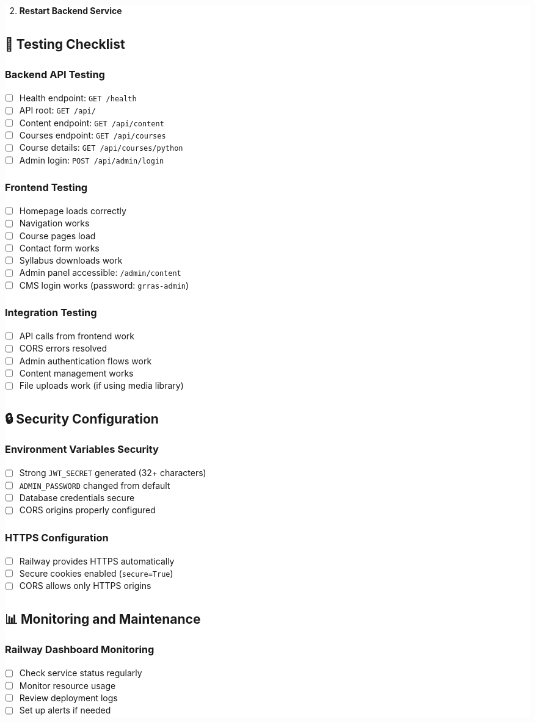 2. **Restart Backend Service**

## 🧪 Testing Checklist

### Backend API Testing
- [ ] Health endpoint: `GET /health`
- [ ] API root: `GET /api/`
- [ ] Content endpoint: `GET /api/content`  
- [ ] Courses endpoint: `GET /api/courses`
- [ ] Course details: `GET /api/courses/python`
- [ ] Admin login: `POST /api/admin/login`

### Frontend Testing
- [ ] Homepage loads correctly
- [ ] Navigation works
- [ ] Course pages load
- [ ] Contact form works
- [ ] Syllabus downloads work
- [ ] Admin panel accessible: `/admin/content`
- [ ] CMS login works (password: `grras-admin`)

### Integration Testing
- [ ] API calls from frontend work
- [ ] CORS errors resolved
- [ ] Admin authentication flows work
- [ ] Content management works
- [ ] File uploads work (if using media library)

## 🔒 Security Configuration

### Environment Variables Security
- [ ] Strong `JWT_SECRET` generated (32+ characters)
- [ ] `ADMIN_PASSWORD` changed from default
- [ ] Database credentials secure
- [ ] CORS origins properly configured

### HTTPS Configuration
- [ ] Railway provides HTTPS automatically
- [ ] Secure cookies enabled (`secure=True`)
- [ ] CORS allows only HTTPS origins

## 📊 Monitoring and Maintenance

### Railway Dashboard Monitoring
- [ ] Check service status regularly
- [ ] Monitor resource usage
- [ ] Review deployment logs
- [ ] Set up alerts if needed
